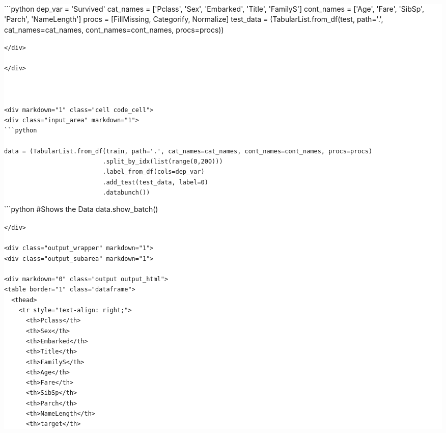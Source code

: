 
</div>
</div>
</div>



<div markdown="1" class="cell code_cell">
<div class="input_area" markdown="1">
```python
dep_var = 'Survived'
cat_names = ['Pclass', 'Sex', 'Embarked', 'Title', 'FamilyS']
cont_names = ['Age', 'Fare', 'SibSp', 'Parch', 'NameLength']
procs = [FillMissing, Categorify, Normalize]
test_data = (TabularList.from_df(test, path='.', cat_names=cat_names, cont_names=cont_names, procs=procs))



```
</div>

</div>



<div markdown="1" class="cell code_cell">
<div class="input_area" markdown="1">
```python

data = (TabularList.from_df(train, path='.', cat_names=cat_names, cont_names=cont_names, procs=procs)
                           .split_by_idx(list(range(0,200)))
                           .label_from_df(cols=dep_var)
                           .add_test(test_data, label=0)
                           .databunch())

```
</div>

</div>



<div markdown="1" class="cell code_cell">
<div class="input_area" markdown="1">
```python
#Shows the Data
data.show_batch()

```
</div>

<div class="output_wrapper" markdown="1">
<div class="output_subarea" markdown="1">

<div markdown="0" class="output output_html">
<table border="1" class="dataframe">
  <thead>
    <tr style="text-align: right;">
      <th>Pclass</th>
      <th>Sex</th>
      <th>Embarked</th>
      <th>Title</th>
      <th>FamilyS</th>
      <th>Age</th>
      <th>Fare</th>
      <th>SibSp</th>
      <th>Parch</th>
      <th>NameLength</th>
      <th>target</th>